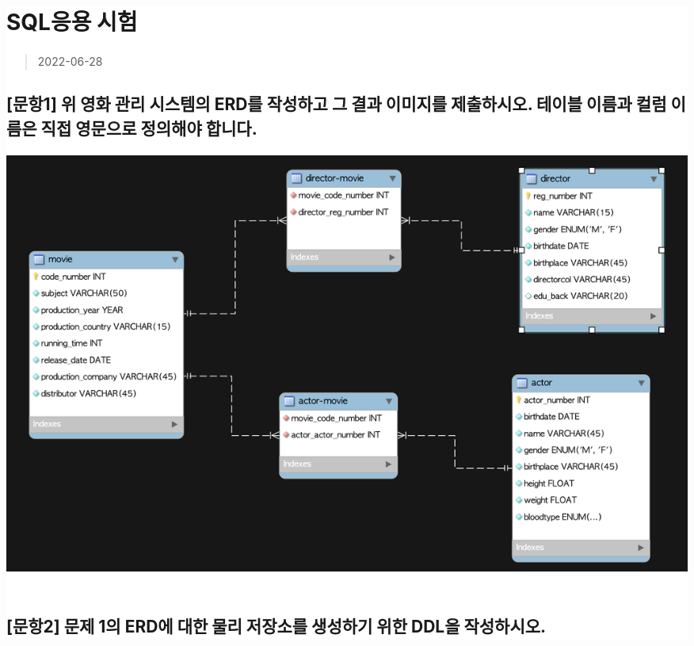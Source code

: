 # SQL응용 시험

> 2022-06-28

## [문항1] 위 영화 관리 시스템의 ERD를 작성하고 그 결과 이미지를 제출하시오. 테이블 이름과 컬럼 이름은 직접 영문으로 정의해야 합니다.

<img src='./22.06.28_img/문제1.png' width="100%" />

<br />
<br />

## [문항2] 문제 1의 ERD에 대한 물리 저장소를 생성하기 위한 DDL을 작성하시오.
